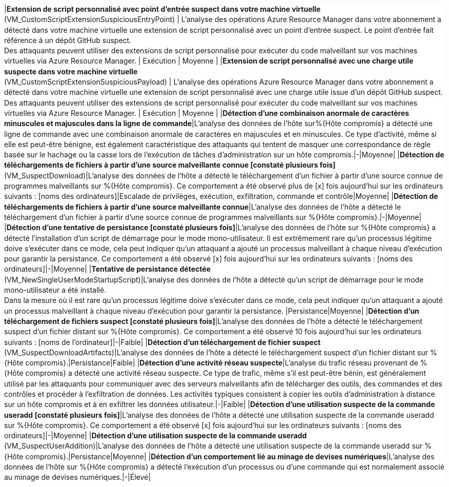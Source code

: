 |**Extension de script personnalisé avec point d’entrée suspect dans votre machine virtuelle**<br>(VM_CustomScriptExtensionSuspiciousEntryPoint)                                | L’analyse des opérations Azure Resource Manager dans votre abonnement a détecté dans votre machine virtuelle une extension de script personnalisé avec un point d’entrée suspect. Le point d’entrée fait référence à un dépôt GitHub suspect.<br>Des attaquants peuvent utiliser des extensions de script personnalisé pour exécuter du code malveillant sur vos machines virtuelles via Azure Resource Manager.                                                                           | Exécution                             | Moyenne   |
|**Extension de script personnalisé avec une charge utile suspecte dans votre machine virtuelle**<br>(VM_CustomScriptExtensionSuspiciousPayload)                                       | L’analyse des opérations Azure Resource Manager dans votre abonnement a détecté dans votre machine virtuelle une extension de script personnalisé avec une charge utile issue d’un dépôt GitHub suspect.<br>Des attaquants peuvent utiliser des extensions de script personnalisé pour exécuter du code malveillant sur vos machines virtuelles via Azure Resource Manager.                                                                                                                | Exécution                             | Moyenne   |
|**Détection d’une combinaison anormale de caractères minuscules et majuscules dans la ligne de commande**|L’analyse des données de l’hôte sur%{Hôte compromis} a détecté une ligne de commande avec une combinaison anormale de caractères en majuscules et en minuscules. Ce type d’activité, même si elle est peut-être bénigne, est également caractéristique des attaquants qui tentent de masquer une correspondance de règle basée sur le hachage ou la casse lors de l’exécution de tâches d’administration sur un hôte compromis.|-|Moyenne|
|**Détection de téléchargements de fichiers à partir d’une source malveillante connue [constaté plusieurs fois]**<br>(VM_SuspectDownload)|L’analyse des données de l’hôte a détecté le téléchargement d’un fichier à partir d’une source connue de programmes malveillants sur %{Hôte compromis}. Ce comportement a été observé plus de [x] fois aujourd’hui sur les ordinateurs suivants : [noms des ordinateurs]|Escalade de privilèges, exécution, exfiltration, commande et contrôle|Moyenne|
|**Détection de téléchargements de fichiers à partir d’une source malveillante connue**|L’analyse des données de l’hôte a détecté le téléchargement d’un fichier à partir d’une source connue de programmes malveillants sur %{Hôte compromis}.|-|Moyenne|
|**Détection d’une tentative de persistance [constaté plusieurs fois]**|L’analyse des données de l’hôte sur %{Hôte compromis} a détecté l’installation d’un script de démarrage pour le mode mono-utilisateur. Il est extrêmement rare qu’un processus légitime doive s’exécuter dans ce mode, cela peut indiquer qu’un attaquant a ajouté un processus malveillant à chaque niveau d’exécution pour garantir la persistance. Ce comportement a été observé [x] fois aujourd’hui sur les ordinateurs suivants : [noms des ordinateurs]|-|Moyenne|
|**Tentative de persistance détectée**<br>(VM_NewSingleUserModeStartupScript)|L’analyse des données de l’hôte a détecté qu’un script de démarrage pour le mode mono-utilisateur a été installé.<br>Dans la mesure où il est rare qu’un processus légitime doive s’exécuter dans ce mode, cela peut indiquer qu’un attaquant a ajouté un processus malveillant à chaque niveau d’exécution pour garantir la persistance. |Persistance|Moyenne|
|**Détection d’un téléchargement de fichiers suspect [constaté plusieurs fois]**|L’analyse des données de l’hôte a détecté le téléchargement suspect d’un fichier distant sur %{Hôte compromis}. Ce comportement a été observé 10 fois aujourd’hui sur les ordinateurs suivants : [noms de l’ordinateur]|-|Faible|
|**Détection d’un téléchargement de fichier suspect**<br>(VM_SuspectDownloadArtifacts)|L’analyse des données de l’hôte a détecté le téléchargement suspect d’un fichier distant sur %{Hôte compromis}.|Persistance|Faible|
|**Détection d’une activité réseau suspecte**|L’analyse du trafic réseau provenant de %{Hôte compromis} a détecté une activité réseau suspecte. Ce type de trafic, même s’il est peut-être bénin, est généralement utilisé par les attaquants pour communiquer avec des serveurs malveillants afin de télécharger des outils, des commandes et des contrôles et procéder à l’exfiltration de données. Les activités typiques consistent à copier les outils d’administration à distance sur un hôte compromis et à en exfiltrer les données utilisateur.|-|Faible|
|**Détection d’une utilisation suspecte de la commande useradd [constaté plusieurs fois]**|L’analyse des données de l’hôte a détecté une utilisation suspecte de la commande useradd sur %{Hôte compromis}. Ce comportement a été observé [x] fois aujourd’hui sur les ordinateurs suivants : [noms des ordinateurs]|-|Moyenne|
|**Détection d’une utilisation suspecte de la commande useradd**<br>(VM_SuspectUserAddition)|L’analyse des données de l’hôte a détecté une utilisation suspecte de la commande useradd sur %{Hôte compromis}.|Persistance|Moyenne|
|**Détection d’un comportement lié au minage de devises numériques**|L’analyse des données de l’hôte sur %{Hôte compromis} a détecté l’exécution d’un processus ou d’une commande qui est normalement associé au minage de devises numériques.|-|Élevé|